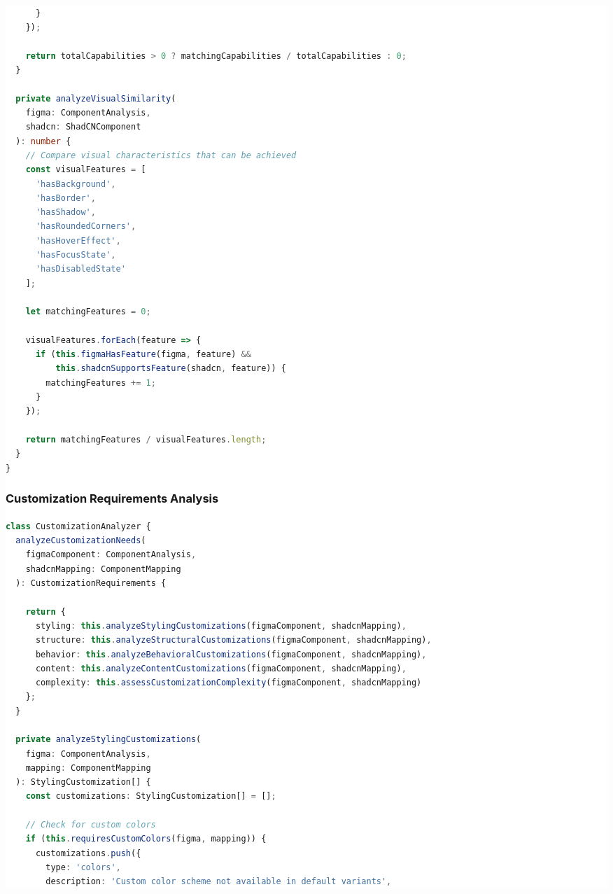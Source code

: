 ```typescript
      }
    });
    
    return totalCapabilities > 0 ? matchingCapabilities / totalCapabilities : 0;
  }

  private analyzeVisualSimilarity(
    figma: ComponentAnalysis,
    shadcn: ShadCNComponent
  ): number {
    // Compare visual characteristics that can be achieved
    const visualFeatures = [
      'hasBackground',
      'hasBorder',
      'hasShadow',
      'hasRoundedCorners',
      'hasHoverEffect',
      'hasFocusState',
      'hasDisabledState'
    ];
    
    let matchingFeatures = 0;
    
    visualFeatures.forEach(feature => {
      if (this.figmaHasFeature(figma, feature) && 
          this.shadcnSupportsFeature(shadcn, feature)) {
        matchingFeatures += 1;
      }
    });
    
    return matchingFeatures / visualFeatures.length;
  }
}
```

### **Customization Requirements Analysis**
```typescript
class CustomizationAnalyzer {
  analyzeCustomizationNeeds(
    figmaComponent: ComponentAnalysis,
    shadcnMapping: ComponentMapping
  ): CustomizationRequirements {
    
    return {
      styling: this.analyzeStylingCustomizations(figmaComponent, shadcnMapping),
      structure: this.analyzeStructuralCustomizations(figmaComponent, shadcnMapping),
      behavior: this.analyzeBehavioralCustomizations(figmaComponent, shadcnMapping),
      content: this.analyzeContentCustomizations(figmaComponent, shadcnMapping),
      complexity: this.assessCustomizationComplexity(figmaComponent, shadcnMapping)
    };
  }

  private analyzeStylingCustomizations(
    figma: ComponentAnalysis,
    mapping: ComponentMapping
  ): StylingCustomization[] {
    const customizations: StylingCustomization[] = [];
    
    // Check for custom colors
    if (this.requiresCustomColors(figma, mapping)) {
      customizations.push({
        type: 'colors',
        description: 'Custom color scheme not available in default variants',
```